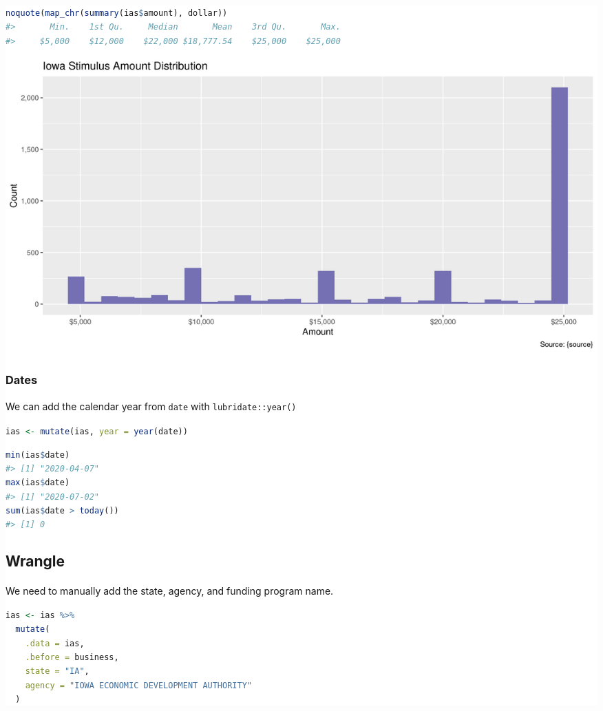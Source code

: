 ``` r
noquote(map_chr(summary(ias$amount), dollar))
#>       Min.    1st Qu.     Median       Mean    3rd Qu.       Max. 
#>     $5,000    $12,000    $22,000 $18,777.54    $25,000    $25,000
```

![](../plots/hist_amount-1.png)

### Dates

We can add the calendar year from `date` with `lubridate::year()`

``` r
ias <- mutate(ias, year = year(date))
```

``` r
min(ias$date)
#> [1] "2020-04-07"
max(ias$date)
#> [1] "2020-07-02"
sum(ias$date > today())
#> [1] 0
```

## Wrangle

We need to manually add the state, agency, and funding program name.

``` r
ias <- ias %>% 
  mutate(
    .data = ias,
    .before = business,
    state = "IA",
    agency = "IOWA ECONOMIC DEVELOPMENT AUTHORITY"
  )
```
